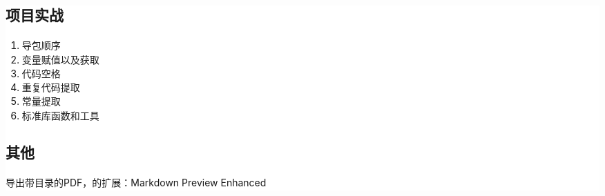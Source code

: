 ## 项目实战

1. 导包顺序
2. 变量赋值以及获取
3. 代码空格
4. 重复代码提取
5. 常量提取
6. 标准库函数和工具

## 其他

导出带目录的PDF，的扩展：Markdown Preview Enhanced
